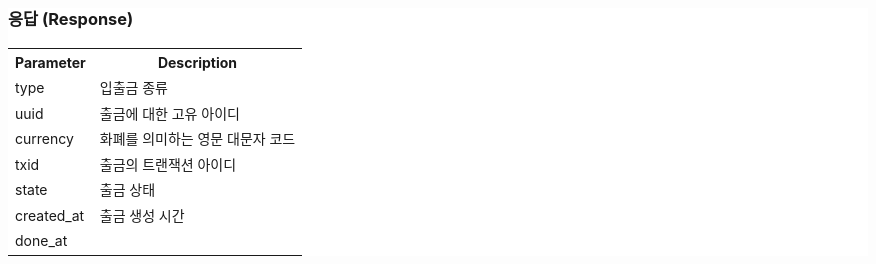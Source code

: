 ### 응답 (Response)

<table>
  <tr>
    <th>
      Parameter
    </th>
    <th>
      Description
    </th>
  </tr>
  <tr>
    <td>
        type
    </td>
    <td>
        입출금 종류
    </td>
  </tr>
  <tr>
    <td>
        uuid
    </td>
    <td>
      출금에 대한 고유 아이디
    </td>
  </tr>
  <tr>
  <td>
      currency
  </td>
  <td>
      화폐를 의미하는 영문 대문자 코드
  </td>
</tr>
<tr>
  <td>
      txid
  </td>
  <td>
      출금의 트랜잭션 아이디
  </td>
</tr>
<tr>
  <td>
      state
  </td>
  <td>
      출금 상태
  </td>
</tr>
<tr>
  <td>
      created_at
  </td>
  <td>
      출금 생성 시간
  </td>
</tr>
<tr>
  <td>
      done_at
  </td>